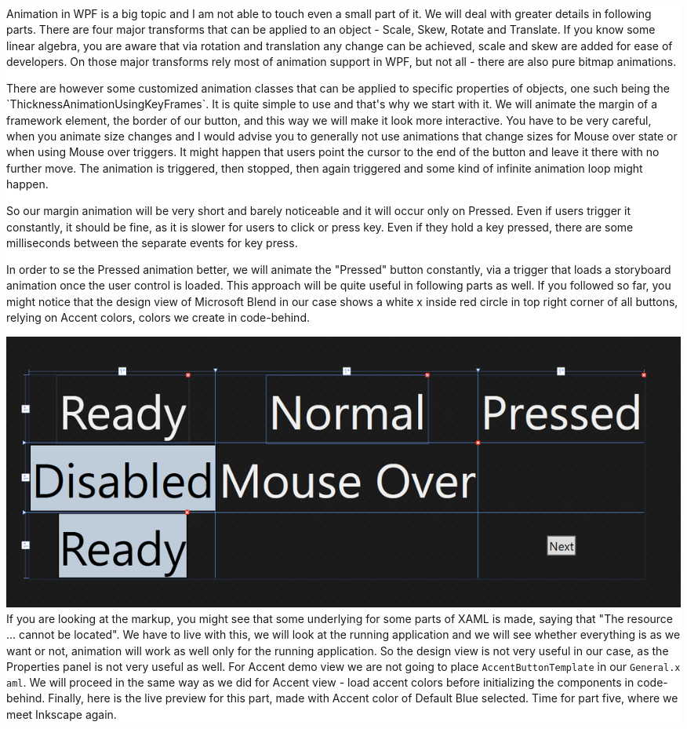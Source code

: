 <p>Animation in WPF is a big topic and I am not able to touch even a small part of it. We will deal with greater details in following parts. There are four major transforms that can be applied to an object - Scale, Skew, Rotate and Translate. If you know some linear algebra, you are aware that via rotation and translation any change can be achieved, scale and skew are added for ease of developers. On those major transforms rely most of animation support in WPF, but not all - there are also pure bitmap animations.</p>
<p>There are however some customized animation classes that can be applied to specific properties of objects, one such being the `ThicknessAnimationUsingKeyFrames`. It is quite simple to use and that's why we start with it. We will animate the margin of a framework element, the border of our button, and this way we will make it look more interactive. You have to be very careful, when you animate size changes and I would advise you to generally not use animations that change sizes for Mouse over state or when using Mouse over triggers. It might happen that users point the cursor to the end of the button and leave it there with no further move. The animation is triggered, then stopped, then again triggered and some kind of infinite animation loop might happen.</p>
<p>So our margin animation will be very short and barely noticeable and it will occur only on Pressed. Even if users trigger it constantly, it should be fine, as it is slower for users to click or press key. Even if they hold a key pressed, there are some milliseconds between the separate events for key press.</p>
<p>In order to se the Pressed animation better, we will animate the "Pressed" button constantly, via a trigger that loads a storyboard animation once the user control is loaded. This approach will be quite useful in following parts as well. If you followed so far, you might notice that the design view of Microsoft Blend in our case shows a white x inside red circle in top right corner of all buttons, relying on Accent colors, colors we create in code-behind.</p>

![Design view peculiarity](https://github.com/MahmudOnWeb/StylingAButton/blob/master/Part04-DesignViewPeculiarity.png?raw=true)
If you are looking at the markup, you might see that some underlying for some parts of XAML is made, saying that "The resource ... cannot be located". We have to live with this, we will look at the running application and we will see whether everything is as we want or not, animation will work as well only for the running application. So the design view is not very useful in our case, as the Properties panel is not very useful as well.
For Accent demo view we are not going to place `AccentButtonTemplate` in our `General.xaml`. We will proceed in the same way as we did for Accent view - load accent colors before initializing the components in code-behind. Finally, here is the live preview for this part, made with Accent color of Default Blue selected. Time for part five, where we meet Inkscape again. 
